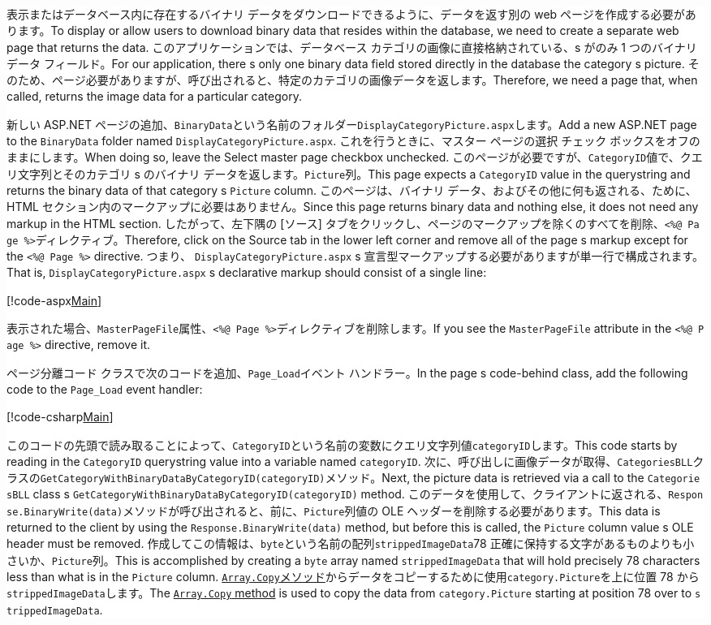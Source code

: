 <span data-ttu-id="c1f66-202">表示またはデータベース内に存在するバイナリ データをダウンロードできるように、データを返す別の web ページを作成する必要があります。</span><span class="sxs-lookup"><span data-stu-id="c1f66-202">To display or allow users to download binary data that resides within the database, we need to create a separate web page that returns the data.</span></span> <span data-ttu-id="c1f66-203">このアプリケーションでは、データベース カテゴリの画像に直接格納されている、s がのみ 1 つのバイナリ データ フィールド。</span><span class="sxs-lookup"><span data-stu-id="c1f66-203">For our application, there s only one binary data field stored directly in the database the category s picture.</span></span> <span data-ttu-id="c1f66-204">そのため、ページ必要がありますが、呼び出されると、特定のカテゴリの画像データを返します。</span><span class="sxs-lookup"><span data-stu-id="c1f66-204">Therefore, we need a page that, when called, returns the image data for a particular category.</span></span>

<span data-ttu-id="c1f66-205">新しい ASP.NET ページの追加、`BinaryData`という名前のフォルダー`DisplayCategoryPicture.aspx`します。</span><span class="sxs-lookup"><span data-stu-id="c1f66-205">Add a new ASP.NET page to the `BinaryData` folder named `DisplayCategoryPicture.aspx`.</span></span> <span data-ttu-id="c1f66-206">これを行うときに、マスター ページの選択 チェック ボックスをオフのままにします。</span><span class="sxs-lookup"><span data-stu-id="c1f66-206">When doing so, leave the Select master page checkbox unchecked.</span></span> <span data-ttu-id="c1f66-207">このページが必要ですが、`CategoryID`値で、クエリ文字列とそのカテゴリ s のバイナリ データを返します。`Picture`列。</span><span class="sxs-lookup"><span data-stu-id="c1f66-207">This page expects a `CategoryID` value in the querystring and returns the binary data of that category s `Picture` column.</span></span> <span data-ttu-id="c1f66-208">このページは、バイナリ データ、およびその他に何も返される、ために、HTML セクション内のマークアップに必要はありません。</span><span class="sxs-lookup"><span data-stu-id="c1f66-208">Since this page returns binary data and nothing else, it does not need any markup in the HTML section.</span></span> <span data-ttu-id="c1f66-209">したがって、左下隅の [ソース] タブをクリックし、ページのマークアップを除くのすべてを削除、`<%@ Page %>`ディレクティブ。</span><span class="sxs-lookup"><span data-stu-id="c1f66-209">Therefore, click on the Source tab in the lower left corner and remove all of the page s markup except for the `<%@ Page %>` directive.</span></span> <span data-ttu-id="c1f66-210">つまり、 `DisplayCategoryPicture.aspx` s 宣言型マークアップする必要がありますが単一行で構成されます。</span><span class="sxs-lookup"><span data-stu-id="c1f66-210">That is, `DisplayCategoryPicture.aspx` s declarative markup should consist of a single line:</span></span>


[!code-aspx[Main](displaying-binary-data-in-the-data-web-controls-cs/samples/sample5.aspx)]

<span data-ttu-id="c1f66-211">表示された場合、`MasterPageFile`属性、`<%@ Page %>`ディレクティブを削除します。</span><span class="sxs-lookup"><span data-stu-id="c1f66-211">If you see the `MasterPageFile` attribute in the `<%@ Page %>` directive, remove it.</span></span>

<span data-ttu-id="c1f66-212">ページ分離コード クラスで次のコードを追加、`Page_Load`イベント ハンドラー。</span><span class="sxs-lookup"><span data-stu-id="c1f66-212">In the page s code-behind class, add the following code to the `Page_Load` event handler:</span></span>


[!code-csharp[Main](displaying-binary-data-in-the-data-web-controls-cs/samples/sample6.cs)]

<span data-ttu-id="c1f66-213">このコードの先頭で読み取ることによって、`CategoryID`という名前の変数にクエリ文字列値`categoryID`します。</span><span class="sxs-lookup"><span data-stu-id="c1f66-213">This code starts by reading in the `CategoryID` querystring value into a variable named `categoryID`.</span></span> <span data-ttu-id="c1f66-214">次に、呼び出しに画像データが取得、`CategoriesBLL`クラスの`GetCategoryWithBinaryDataByCategoryID(categoryID)`メソッド。</span><span class="sxs-lookup"><span data-stu-id="c1f66-214">Next, the picture data is retrieved via a call to the `CategoriesBLL` class s `GetCategoryWithBinaryDataByCategoryID(categoryID)` method.</span></span> <span data-ttu-id="c1f66-215">このデータを使用して、クライアントに返される、`Response.BinaryWrite(data)`メソッドが呼び出されると、前に、`Picture`列値の OLE ヘッダーを削除する必要があります。</span><span class="sxs-lookup"><span data-stu-id="c1f66-215">This data is returned to the client by using the `Response.BinaryWrite(data)` method, but before this is called, the `Picture` column value s OLE header must be removed.</span></span> <span data-ttu-id="c1f66-216">作成してこの情報は、`byte`という名前の配列`strippedImageData`78 正確に保持する文字があるものよりも小さいか、`Picture`列。</span><span class="sxs-lookup"><span data-stu-id="c1f66-216">This is accomplished by creating a `byte` array named `strippedImageData` that will hold precisely 78 characters less than what is in the `Picture` column.</span></span> <span data-ttu-id="c1f66-217">[ `Array.Copy`メソッド](https://msdn.microsoft.com/library/z50k9bft.aspx)からデータをコピーするために使用`category.Picture`を上に位置 78 から`strippedImageData`します。</span><span class="sxs-lookup"><span data-stu-id="c1f66-217">The [`Array.Copy` method](https://msdn.microsoft.com/library/z50k9bft.aspx) is used to copy the data from `category.Picture` starting at position 78 over to `strippedImageData`.</span></span>
